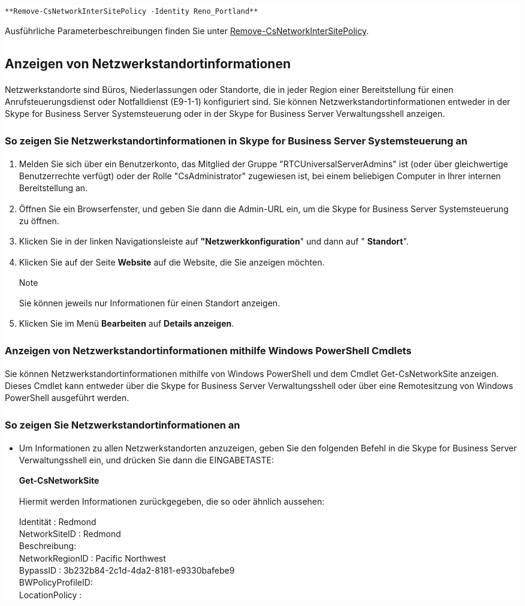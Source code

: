     **Remove-CsNetworkInterSitePolicy -Identity Reno_Portland**

Ausführliche Parameterbeschreibungen finden Sie unter [Remove-CsNetworkInterSitePolicy](/powershell/module/skype/Remove-CsNetworkInterSitePolicy).


## <a name="view-network-site-information"></a>Anzeigen von Netzwerkstandortinformationen

Netzwerkstandorte sind Büros, Niederlassungen oder Standorte, die in jeder Region einer Bereitstellung für einen Anrufsteuerungsdienst oder Notfalldienst (E9-1-1) konfiguriert sind. Sie können Netzwerkstandortinformationen entweder in der Skype for Business Server Systemsteuerung oder in der Skype for Business Server Verwaltungsshell anzeigen. 

### <a name="to-view-network-site-information-in-skype-for-business-server-control-panel"></a>So zeigen Sie Netzwerkstandortinformationen in Skype for Business Server Systemsteuerung an

1.  Melden Sie sich über ein Benutzerkonto, das Mitglied der Gruppe "RTCUniversalServerAdmins" ist (oder über gleichwertige Benutzerrechte verfügt) oder der Rolle "CsAdministrator" zugewiesen ist, bei einem beliebigen Computer in Ihrer internen Bereitstellung an.

2.  Öffnen Sie ein Browserfenster, und geben Sie dann die Admin-URL ein, um die Skype for Business Server Systemsteuerung zu öffnen. 

3.  Klicken Sie in der linken Navigationsleiste auf **"Netzwerkkonfiguration**" und dann auf " **Standort**".

4.  Klicken Sie auf der Seite **Website** auf die Website, die Sie anzeigen möchten.
 
    > [!NOTE]
    > Sie können jeweils nur Informationen für einen Standort anzeigen.

5.  Klicken Sie im Menü **Bearbeiten** auf **Details anzeigen**.


### <a name="viewing-network-site-information-by-using-windows-powershell-cmdlets"></a>Anzeigen von Netzwerkstandortinformationen mithilfe Windows PowerShell Cmdlets

Sie können Netzwerkstandortinformationen mithilfe von Windows PowerShell und dem Cmdlet Get-CsNetworkSite anzeigen. Dieses Cmdlet kann entweder über die Skype for Business Server Verwaltungsshell oder über eine Remotesitzung von Windows PowerShell ausgeführt werden. 

### <a name="to-view-network-site-information"></a>So zeigen Sie Netzwerkstandortinformationen an

  - Um Informationen zu allen Netzwerkstandorten anzuzeigen, geben Sie den folgenden Befehl in die Skype for Business Server Verwaltungsshell ein, und drücken Sie dann die EINGABETASTE:
    
    **Get-CsNetworkSite**
    
    Hiermit werden Informationen zurückgegeben, die so oder ähnlich aussehen:
    
    Identität : Redmond<br/>
    NetworkSiteID : Redmond<br/>
    Beschreibung:<br/>
    NetworkRegionID   : Pacific Northwest<br/>
    BypassID : 3b232b84-2c1d-4da2-8181-e9330bafebe9<br/>
    BWPolicyProfileID:<br/>
    LocationPolicy :<br/>
